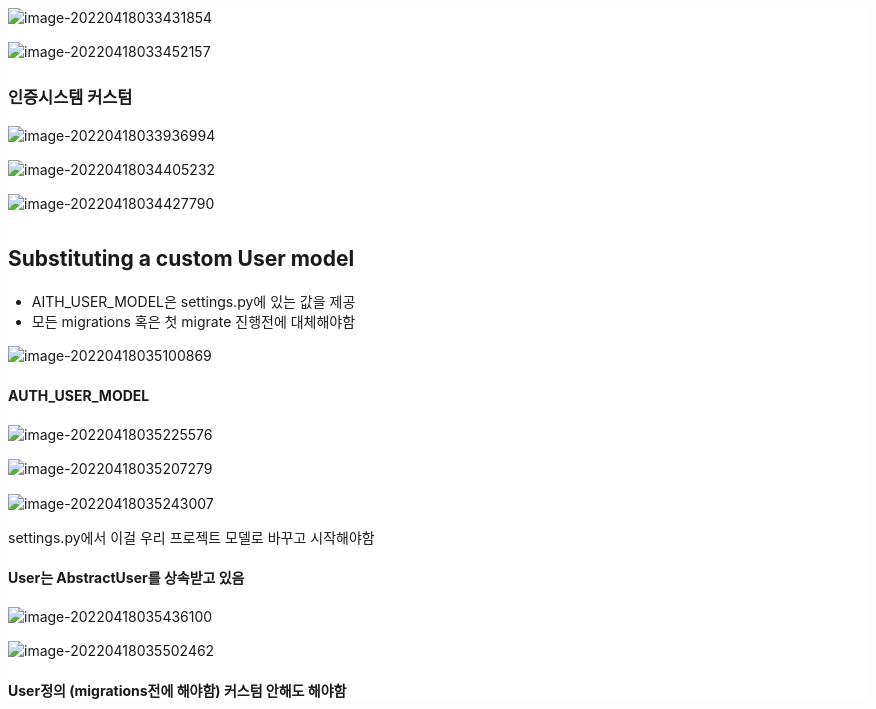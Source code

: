 ![image-20220418033431854](C:\Users\star3\AppData\Roaming\Typora\typora-user-images\image-20220418033431854.png)

![image-20220418033452157](C:\Users\star3\AppData\Roaming\Typora\typora-user-images\image-20220418033452157.png)





### 인증시스템 커스텀

![image-20220418033936994](C:\Users\star3\AppData\Roaming\Typora\typora-user-images\image-20220418033936994.png)



![image-20220418034405232](C:\Users\star3\AppData\Roaming\Typora\typora-user-images\image-20220418034405232.png)

![image-20220418034427790](C:\Users\star3\AppData\Roaming\Typora\typora-user-images\image-20220418034427790.png)



## Substituting a custom User model

* AITH_USER_MODEL은 settings.py에 있는 값을 제공
* 모든 migrations 혹은 첫 migrate 진행전에 대체해야함

![image-20220418035100869](C:\Users\star3\AppData\Roaming\Typora\typora-user-images\image-20220418035100869.png)



#### AUTH_USER_MODEL

![image-20220418035225576](C:\Users\star3\AppData\Roaming\Typora\typora-user-images\image-20220418035225576.png)



![image-20220418035207279](C:\Users\star3\AppData\Roaming\Typora\typora-user-images\image-20220418035207279.png)



![image-20220418035243007](C:\Users\star3\AppData\Roaming\Typora\typora-user-images\image-20220418035243007.png)

settings.py에서 이걸 우리 프로젝트 모델로 바꾸고 시작해야함





#### User는 AbstractUser를 상속받고 있음



![image-20220418035436100](C:\Users\star3\AppData\Roaming\Typora\typora-user-images\image-20220418035436100.png)

![image-20220418035502462](C:\Users\star3\AppData\Roaming\Typora\typora-user-images\image-20220418035502462.png)





#### User정의 (migrations전에 해야함) 커스텀 안해도 해야함
